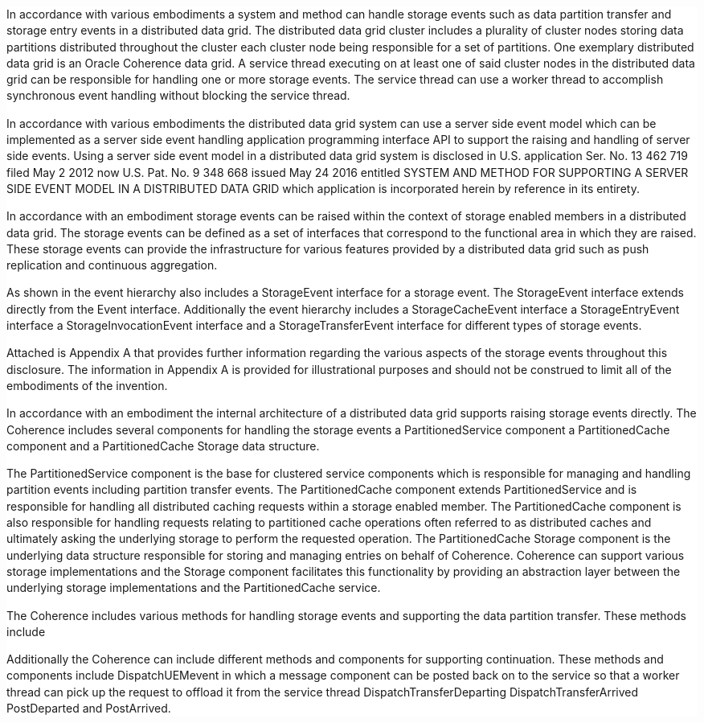 In accordance with various embodiments a system and method can handle storage events such as data partition transfer and storage entry events in a distributed data grid. The distributed data grid cluster includes a plurality of cluster nodes storing data partitions distributed throughout the cluster each cluster node being responsible for a set of partitions. One exemplary distributed data grid is an Oracle Coherence data grid. A service thread executing on at least one of said cluster nodes in the distributed data grid can be responsible for handling one or more storage events. The service thread can use a worker thread to accomplish synchronous event handling without blocking the service thread.

In accordance with various embodiments the distributed data grid system can use a server side event model which can be implemented as a server side event handling application programming interface API to support the raising and handling of server side events. Using a server side event model in a distributed data grid system is disclosed in U.S. application Ser. No. 13 462 719 filed May 2 2012 now U.S. Pat. No. 9 348 668 issued May 24 2016 entitled SYSTEM AND METHOD FOR SUPPORTING A SERVER SIDE EVENT MODEL IN A DISTRIBUTED DATA GRID which application is incorporated herein by reference in its entirety.

In accordance with an embodiment storage events can be raised within the context of storage enabled members in a distributed data grid. The storage events can be defined as a set of interfaces that correspond to the functional area in which they are raised. These storage events can provide the infrastructure for various features provided by a distributed data grid such as push replication and continuous aggregation.

As shown in the event hierarchy also includes a StorageEvent interface for a storage event. The StorageEvent interface extends directly from the Event interface. Additionally the event hierarchy includes a StorageCacheEvent interface a StorageEntryEvent interface a StorageInvocationEvent interface and a StorageTransferEvent interface for different types of storage events.

Attached is Appendix A that provides further information regarding the various aspects of the storage events throughout this disclosure. The information in Appendix A is provided for illustrational purposes and should not be construed to limit all of the embodiments of the invention.

In accordance with an embodiment the internal architecture of a distributed data grid supports raising storage events directly. The Coherence includes several components for handling the storage events a PartitionedService component a PartitionedCache component and a PartitionedCache Storage data structure.

The PartitionedService component is the base for clustered service components which is responsible for managing and handling partition events including partition transfer events. The PartitionedCache component extends PartitionedService and is responsible for handling all distributed caching requests within a storage enabled member. The PartitionedCache component is also responsible for handling requests relating to partitioned cache operations often referred to as distributed caches and ultimately asking the underlying storage to perform the requested operation. The PartitionedCache Storage component is the underlying data structure responsible for storing and managing entries on behalf of Coherence. Coherence can support various storage implementations and the Storage component facilitates this functionality by providing an abstraction layer between the underlying storage implementations and the PartitionedCache service.

The Coherence includes various methods for handling storage events and supporting the data partition transfer. These methods include 

Additionally the Coherence can include different methods and components for supporting continuation. These methods and components include DispatchUEMevent in which a message component can be posted back on to the service so that a worker thread can pick up the request to offload it from the service thread DispatchTransferDeparting DispatchTransferArrived PostDeparted and PostArrived.
